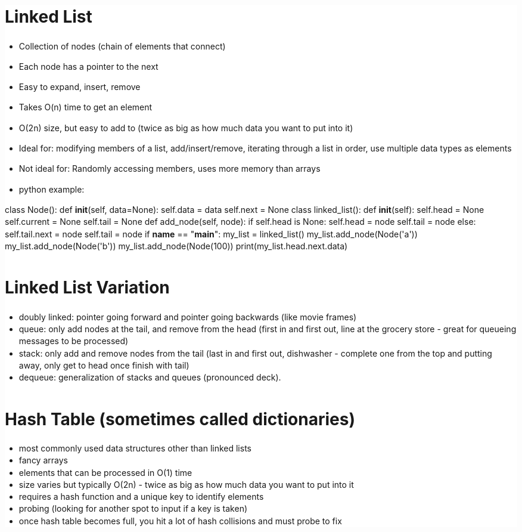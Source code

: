 # Linked List
- Collection of nodes (chain of elements that connect)
- Each node has a pointer to the next
- Easy to expand, insert, remove
- Takes O(n) time to get an element
- O(2n) size, but easy to add to (twice as big as how much data you want to put into it)
- Ideal for: modifying members of a list, add/insert/remove, iterating through a list in order, use multiple data types as elements
- Not ideal for: Randomly accessing members, uses more memory than arrays

- python example:

class Node():
    def __init__(self, data=None):
        self.data = data
        self.next = None
class linked_list():
    def __init__(self):
        self.head = None
        self.current = None
        self.tail = None
    def add_node(self, node):
        if self.head is None:
            self.head = node
            self.tail = node
        else: 
            self.tail.next = node
            self.tail = node
if __name__ == "__main__":
    my_list = linked_list()
    my_list.add_node(Node('a'))
    my_list.add_node(Node('b'))
    my_list.add_node(Node(100))
    print(my_list.head.next.data)
    
# Linked List Variation
- doubly linked: pointer going forward and pointer going backwards (like movie frames)
- queue: only add nodes at the tail, and remove from the head (first in and first out, line at the grocery store - great for queueing messages to be processed)
- stack: only add and remove nodes from the tail (last in and first out, dishwasher - complete one from the top and putting away, only get to head once finish with tail)
- dequeue: generalization of stacks and queues (pronounced deck).

# Hash Table (sometimes called dictionaries)
- most commonly used data structures other than linked lists
- fancy arrays
- elements that can be processed in O(1) time
- size varies but typically O(2n) - twice as big as how much data you want to put into it
- requires a hash function and a unique key to identify elements
- probing (looking for another spot to input if a key is taken)
- once hash table becomes full, you hit a lot of hash collisions and must probe to fix 
